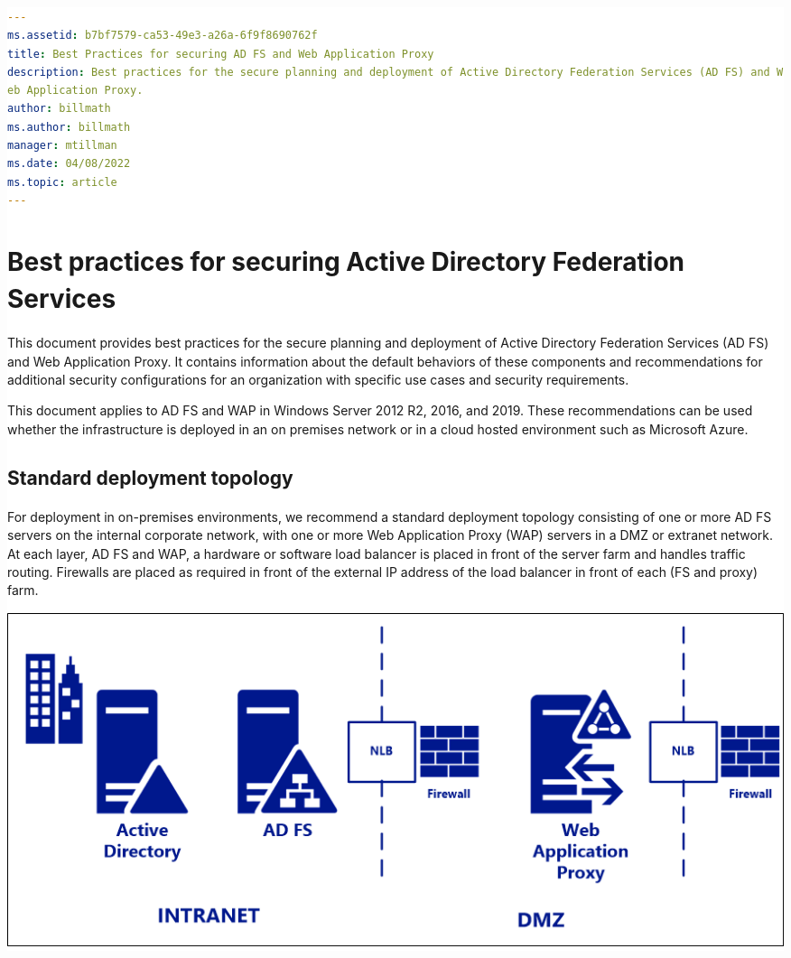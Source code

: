 ```yaml
---
ms.assetid: b7bf7579-ca53-49e3-a26a-6f9f8690762f
title: Best Practices for securing AD FS and Web Application Proxy
description: Best practices for the secure planning and deployment of Active Directory Federation Services (AD FS) and Web Application Proxy.
author: billmath
ms.author: billmath
manager: mtillman
ms.date: 04/08/2022
ms.topic: article
---
```


# Best practices for securing Active Directory Federation Services

This document provides best practices for the secure planning and deployment of Active Directory Federation Services (AD FS) and Web Application Proxy.  It contains information about the default behaviors of these components and recommendations for additional security configurations for an organization with specific use cases and security requirements.

This document applies to AD FS and WAP in Windows Server 2012 R2, 2016, and 2019.  These recommendations can be used whether the infrastructure is deployed in an on premises network or in a cloud hosted environment such as Microsoft Azure.

## Standard deployment topology
For deployment in on-premises environments, we recommend a standard deployment topology consisting of one or more AD FS servers on the internal corporate network, with one or more Web Application Proxy (WAP) servers in a DMZ or extranet network.  At each layer, AD FS and WAP, a hardware or software load balancer is placed in front of the server farm and handles traffic routing.  Firewalls are placed as required in front of the external IP address of the load balancer in front of each (FS and proxy) farm.

![A diagram depicting a standard A D F S topology.](media/Best-Practices-Securing-AD-FS/adfssec1.png)
